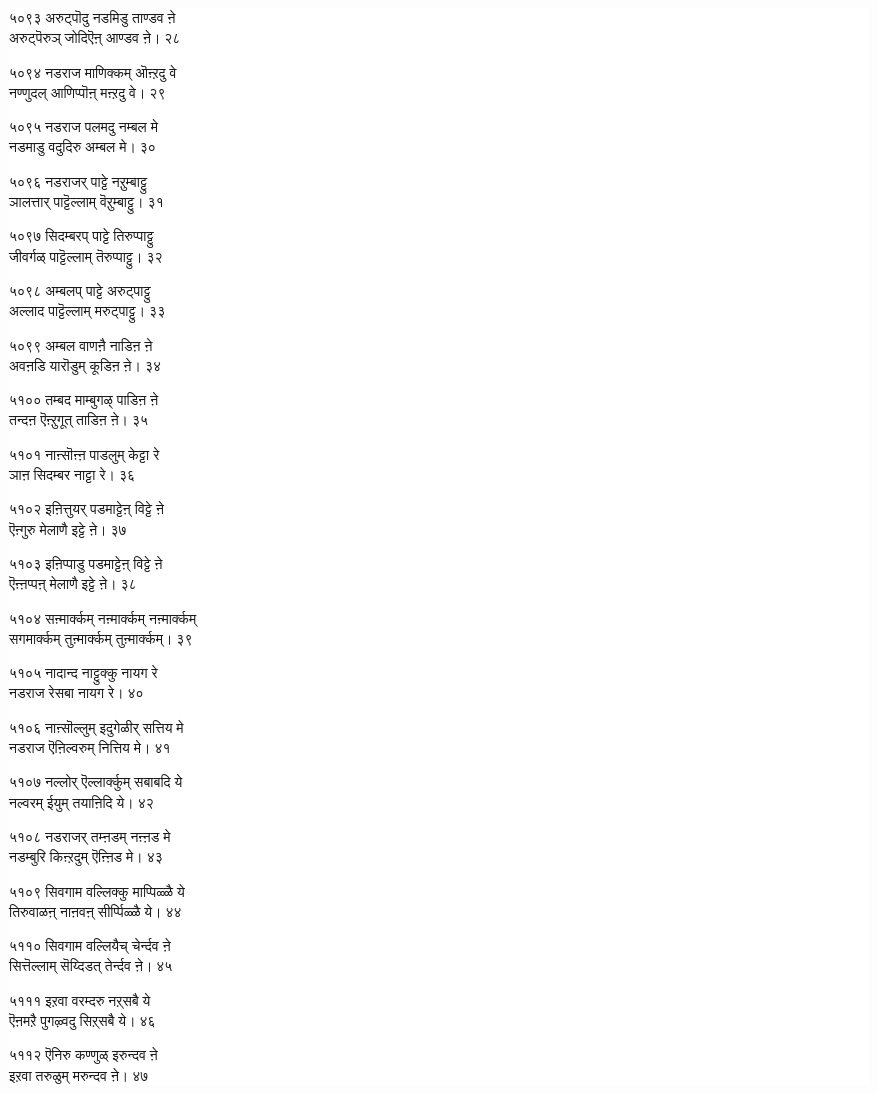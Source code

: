  ५०९३     अरुट्पॊदु नडमिडु ताण्डव ऩे   
          अरुट्पॆरुञ् जोदिऎऩ् आण्डव ऩे।   २८  
  
 ५०९४     नडराज माणिक्कम् ऒऩ्ऱदु वे   
          नण्णुदल् आणिप्पॊऩ् मऩ्ऱदु वे।  २९  
  
 ५०९५     नडराज पलमदु नम्बल मे   
          नडमाडु वदुदिरु अम्बल मे।    ३०  
  
 ५०९६      नडराजर् पाट्टे नऱुम्बाट्टु   
         ञालत्तार् पाट्टॆल्लाम् वॆऱुम्बाट्टु।     ३१  
  
 ५०९७      सिदम्बरप् पाट्टे तिरुप्पाट्टु   
          जीवर्गळ् पाट्टॆल्लाम् तॆरुप्पाट्टु।     ३२  
  
 ५०९८      अम्बलप् पाट्टे अरुट्पाट्टु   
          अल्लाद पाट्टॆल्लाम् मरुट्पाट्टु।   ३३  
  
 ५०९९      अम्बल वाणऩै नाडिऩ ऩे   
          अवऩडि यारॊडुम् कूडिऩ ऩे।    ३४  
  
 ५१००      तम्बद माम्बुगऴ् पाडिऩ ऩे   
         तन्दऩ ऎऩ्ऱुगूत् ताडिऩ ऩे।    ३५  
  
 ५१०१      नाऩ्सॊऩ्ऩ पाडलुम् केट्टा रे   
         ञाऩ सिदम्बर नाट्टा रे।       ३६  
  
 ५१०२      इऩित्तुयर् पडमाट्टेऩ् विट्टे ऩे   
          ऎऩ्गुरु मेलाणै इट्टे ऩे।    ३७  
  
 ५१०३      इऩिप्पाडु पडमाट्टेऩ् विट्टे ऩे   
          ऎऩ्ऩप्पऩ् मेलाणै इट्टे ऩे।   ३८  
  
 ५१०४      सऩ्मार्क्कम् नऩ्मार्क्कम् नऩ्मार्क्कम्   
          सगमार्क्कम् तुऩ्मार्क्कम् तुऩ्मार्क्कम्।  ३९  
  
 ५१०५      नादान्द नाट्टुक्कु नायग रे   
          नडराज रेसबा नायग रे।       ४०  
  
 ५१०६      नाऩ्सॊल्लुम् इदुगेळीर् सत्तिय मे   
          नडराज ऎऩिल्वरुम् नित्तिय मे।   ४१  
  
 ५१०७      नल्लोर् ऎल्लार्क्कुम् सबाबदि ये   
          नल्वरम् ईयुम् तयाऩिदि ये।      ४२  
  
 ५१०८      नडराजर् तम्ऩडम् नऩ्ऩड मे   
          नडम्बुरि किऩ्ऱदुम् ऎऩ्ऩिड मे।  ४३  
  
 ५१०९      सिवगाम वल्लिक्कु माप्पिळ्ळै ये   
          तिरुवाळऩ् नाऩवऩ् सीर्प्पिळ्ळै ये।     ४४  
  
 ५११०      सिवगाम वल्लियैच् चेर्न्दव ऩे   
          सित्तॆल्लाम् सॆय्दिडत् तेर्न्दव ऩे।    ४५  
  
 ५१११      इऱवा वरम्दरु नऱ्‌सबै ये   
          ऎऩमऱै पुगऴ्वदु सिऱ्‌सबै ये।    ४६  
  
 ५११२      ऎनिरु कण्णुळ् इरुन्दव ऩे   
          इऱवा तरुळुम् मरुन्दव ऩे।      ४७  
  